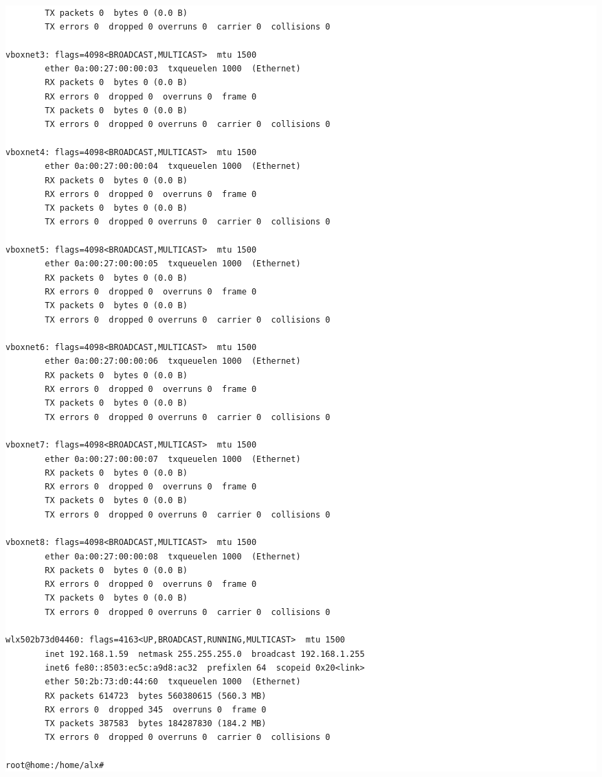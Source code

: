 ```
        TX packets 0  bytes 0 (0.0 B)
        TX errors 0  dropped 0 overruns 0  carrier 0  collisions 0

vboxnet3: flags=4098<BROADCAST,MULTICAST>  mtu 1500
        ether 0a:00:27:00:00:03  txqueuelen 1000  (Ethernet)
        RX packets 0  bytes 0 (0.0 B)
        RX errors 0  dropped 0  overruns 0  frame 0
        TX packets 0  bytes 0 (0.0 B)
        TX errors 0  dropped 0 overruns 0  carrier 0  collisions 0

vboxnet4: flags=4098<BROADCAST,MULTICAST>  mtu 1500
        ether 0a:00:27:00:00:04  txqueuelen 1000  (Ethernet)
        RX packets 0  bytes 0 (0.0 B)
        RX errors 0  dropped 0  overruns 0  frame 0
        TX packets 0  bytes 0 (0.0 B)
        TX errors 0  dropped 0 overruns 0  carrier 0  collisions 0

vboxnet5: flags=4098<BROADCAST,MULTICAST>  mtu 1500
        ether 0a:00:27:00:00:05  txqueuelen 1000  (Ethernet)
        RX packets 0  bytes 0 (0.0 B)
        RX errors 0  dropped 0  overruns 0  frame 0
        TX packets 0  bytes 0 (0.0 B)
        TX errors 0  dropped 0 overruns 0  carrier 0  collisions 0

vboxnet6: flags=4098<BROADCAST,MULTICAST>  mtu 1500
        ether 0a:00:27:00:00:06  txqueuelen 1000  (Ethernet)
        RX packets 0  bytes 0 (0.0 B)
        RX errors 0  dropped 0  overruns 0  frame 0
        TX packets 0  bytes 0 (0.0 B)
        TX errors 0  dropped 0 overruns 0  carrier 0  collisions 0

vboxnet7: flags=4098<BROADCAST,MULTICAST>  mtu 1500
        ether 0a:00:27:00:00:07  txqueuelen 1000  (Ethernet)
        RX packets 0  bytes 0 (0.0 B)
        RX errors 0  dropped 0  overruns 0  frame 0
        TX packets 0  bytes 0 (0.0 B)
        TX errors 0  dropped 0 overruns 0  carrier 0  collisions 0

vboxnet8: flags=4098<BROADCAST,MULTICAST>  mtu 1500
        ether 0a:00:27:00:00:08  txqueuelen 1000  (Ethernet)
        RX packets 0  bytes 0 (0.0 B)
        RX errors 0  dropped 0  overruns 0  frame 0
        TX packets 0  bytes 0 (0.0 B)
        TX errors 0  dropped 0 overruns 0  carrier 0  collisions 0

wlx502b73d04460: flags=4163<UP,BROADCAST,RUNNING,MULTICAST>  mtu 1500
        inet 192.168.1.59  netmask 255.255.255.0  broadcast 192.168.1.255
        inet6 fe80::8503:ec5c:a9d8:ac32  prefixlen 64  scopeid 0x20<link>
        ether 50:2b:73:d0:44:60  txqueuelen 1000  (Ethernet)
        RX packets 614723  bytes 560380615 (560.3 MB)
        RX errors 0  dropped 345  overruns 0  frame 0
        TX packets 387583  bytes 184287830 (184.2 MB)
        TX errors 0  dropped 0 overruns 0  carrier 0  collisions 0

root@home:/home/alx# 

```
